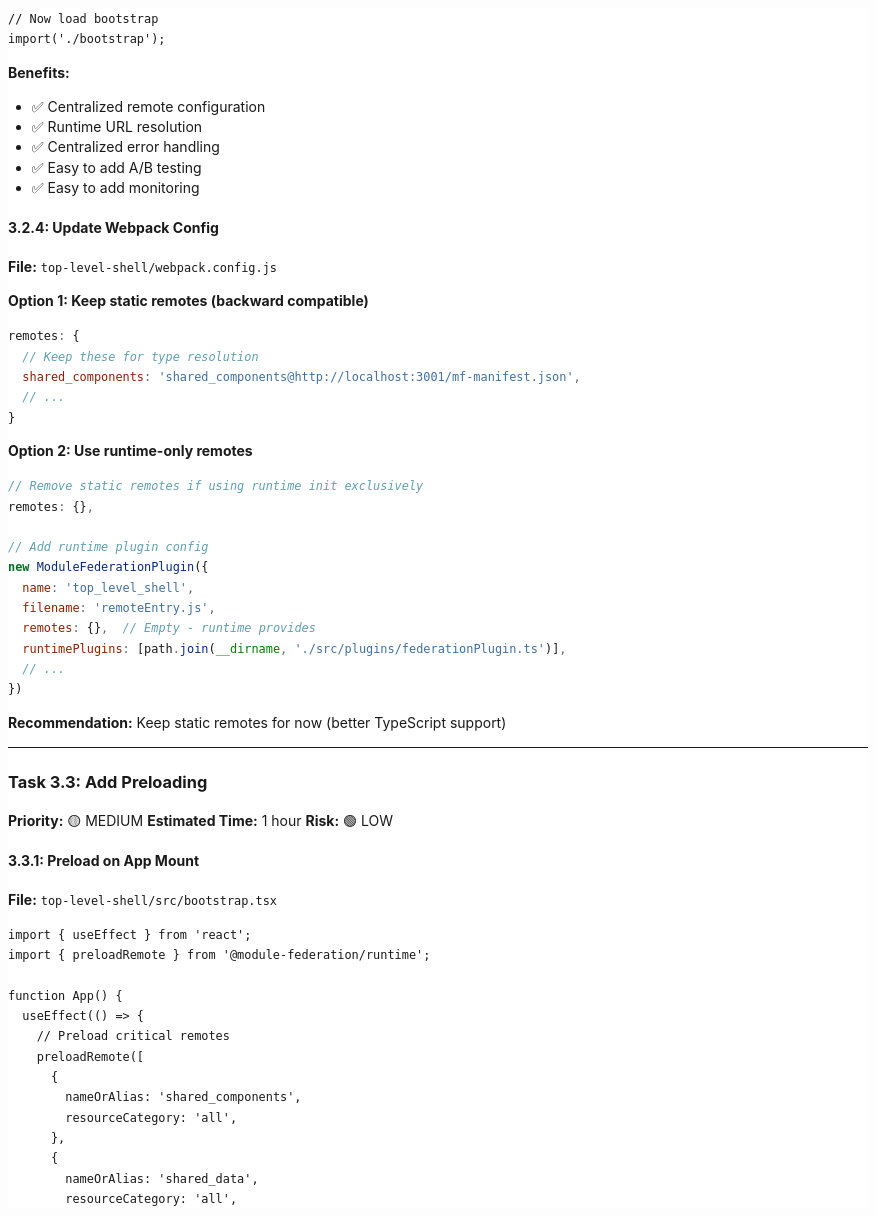 ```tsx
// Now load bootstrap
import('./bootstrap');
```

**Benefits:**
- ✅ Centralized remote configuration
- ✅ Runtime URL resolution
- ✅ Centralized error handling
- ✅ Easy to add A/B testing
- ✅ Easy to add monitoring

#### 3.2.4: Update Webpack Config

**File:** `top-level-shell/webpack.config.js`

**Option 1: Keep static remotes (backward compatible)**
```javascript
remotes: {
  // Keep these for type resolution
  shared_components: 'shared_components@http://localhost:3001/mf-manifest.json',
  // ...
}
```

**Option 2: Use runtime-only remotes**
```javascript
// Remove static remotes if using runtime init exclusively
remotes: {},

// Add runtime plugin config
new ModuleFederationPlugin({
  name: 'top_level_shell',
  filename: 'remoteEntry.js',
  remotes: {},  // Empty - runtime provides
  runtimePlugins: [path.join(__dirname, './src/plugins/federationPlugin.ts')],
  // ...
})
```

**Recommendation:** Keep static remotes for now (better TypeScript support)

---

### Task 3.3: Add Preloading

**Priority:** 🟡 MEDIUM
**Estimated Time:** 1 hour
**Risk:** 🟢 LOW

#### 3.3.1: Preload on App Mount

**File:** `top-level-shell/src/bootstrap.tsx`

```tsx
import { useEffect } from 'react';
import { preloadRemote } from '@module-federation/runtime';

function App() {
  useEffect(() => {
    // Preload critical remotes
    preloadRemote([
      {
        nameOrAlias: 'shared_components',
        resourceCategory: 'all',
      },
      {
        nameOrAlias: 'shared_data',
        resourceCategory: 'all',
```